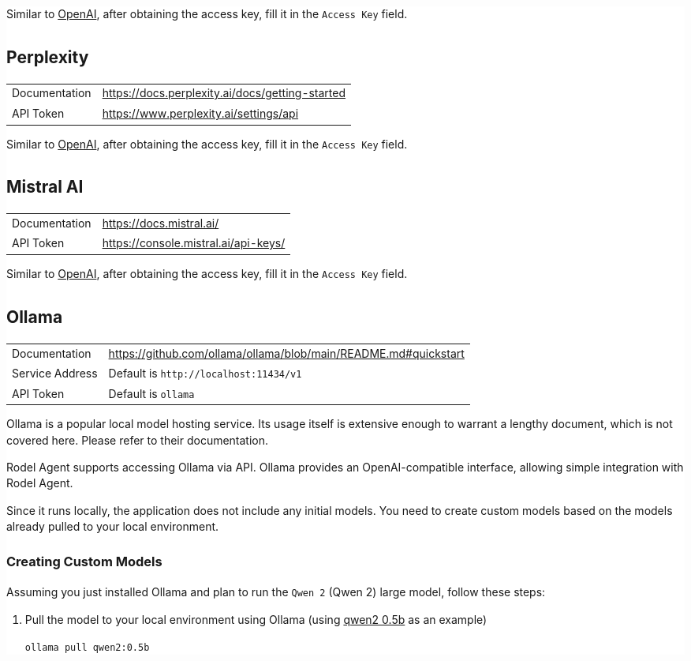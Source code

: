 Similar to [OpenAI](#open-ai), after obtaining the access key, fill it in the `Access Key` field.

## Perplexity

|||  
|-|-|  
|Documentation|https://docs.perplexity.ai/docs/getting-started|  
|API Token|https://www.perplexity.ai/settings/api|  

Similar to [OpenAI](#open-ai), after obtaining the access key, fill it in the `Access Key` field.

## Mistral AI

|||  
|-|-|  
|Documentation|https://docs.mistral.ai/|  
|API Token|https://console.mistral.ai/api-keys/|  

Similar to [OpenAI](#open-ai), after obtaining the access key, fill it in the `Access Key` field.

## Ollama

|||  
|-|-|  
|Documentation|https://github.com/ollama/ollama/blob/main/README.md#quickstart|  
|Service Address|Default is `http://localhost:11434/v1`|  
|API Token|Default is `ollama`|  

Ollama is a popular local model hosting service. Its usage itself is extensive enough to warrant a lengthy document, which is not covered here. Please refer to their documentation.

Rodel Agent supports accessing Ollama via API. Ollama provides an OpenAI-compatible interface, allowing simple integration with Rodel Agent.

Since it runs locally, the application does not include any initial models. You need to create custom models based on the models already pulled to your local environment.

### Creating Custom Models

Assuming you just installed Ollama and plan to run the `Qwen 2` (Qwen 2) large model, follow these steps:

1. Pull the model to your local environment using Ollama (using [qwen2 0.5b](https://ollama.com/library/qwen2:0.5b) as an example)
    ```shell
    ollama pull qwen2:0.5b
    ```
